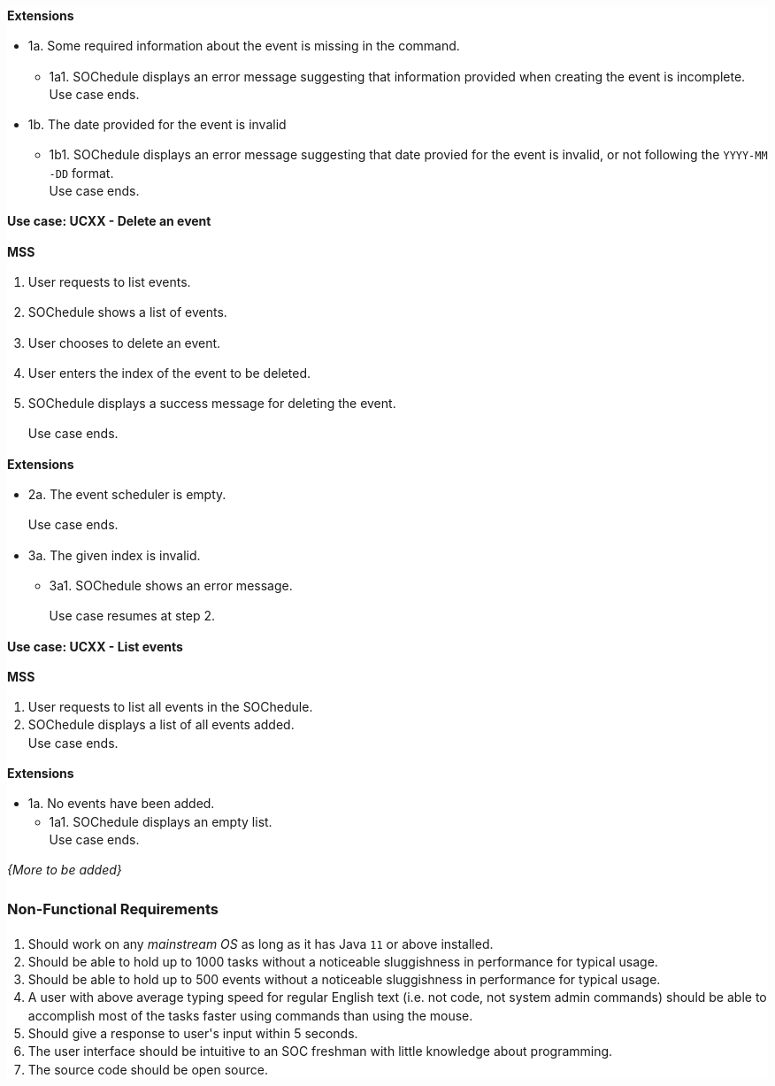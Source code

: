 **Extensions**

* 1a. Some required information about the event is missing in the command.
  
    * 1a1. SOChedule displays an error message suggesting that information provided when creating
      the event is incomplete.  
      Use case ends.

* 1b. The date provided for the event is invalid

    * 1b1. SOChedule displays an error message suggesting that date provied for the event 
      is invalid, or not following the `YYYY-MM-DD` format.  
      Use case ends.

**Use case: UCXX - Delete an event**
      
**MSS**

1. User requests to list events.
2. SOChedule shows a list of events.
3. User chooses to delete an event.
4. User enters the index of the event to be deleted.
5. SOChedule displays a success message for deleting the event.


    Use case ends.

**Extensions**

* 2a. The event scheduler is empty.

  Use case ends.

* 3a. The given index is invalid.

    * 3a1. SOChedule shows an error message.

      Use case resumes at step 2.

**Use case: UCXX - List events**

**MSS**

1. User requests to list all events in the SOChedule.
1. SOChedule displays a list of all events added.  
   Use case ends.

**Extensions**

* 1a. No events have been added.
    * 1a1. SOChedule displays an empty list.  
      Use case ends.
      
*{More to be added}*

### Non-Functional Requirements

1.  Should work on any _mainstream OS_ as long as it has Java `11` or above installed.
2.  Should be able to hold up to 1000 tasks without a noticeable sluggishness in performance for typical usage.
3.  Should be able to hold up to 500 events without a noticeable sluggishness in performance for typical usage.
4.  A user with above average typing speed for regular English text (i.e. not code, not system admin commands) should be able to accomplish most of the tasks faster using commands than using the mouse.
5.  Should give a response to user's input within 5 seconds.
6.  The user interface should be intuitive to an SOC freshman with little knowledge about programming.
7.  The source code should be open source.
